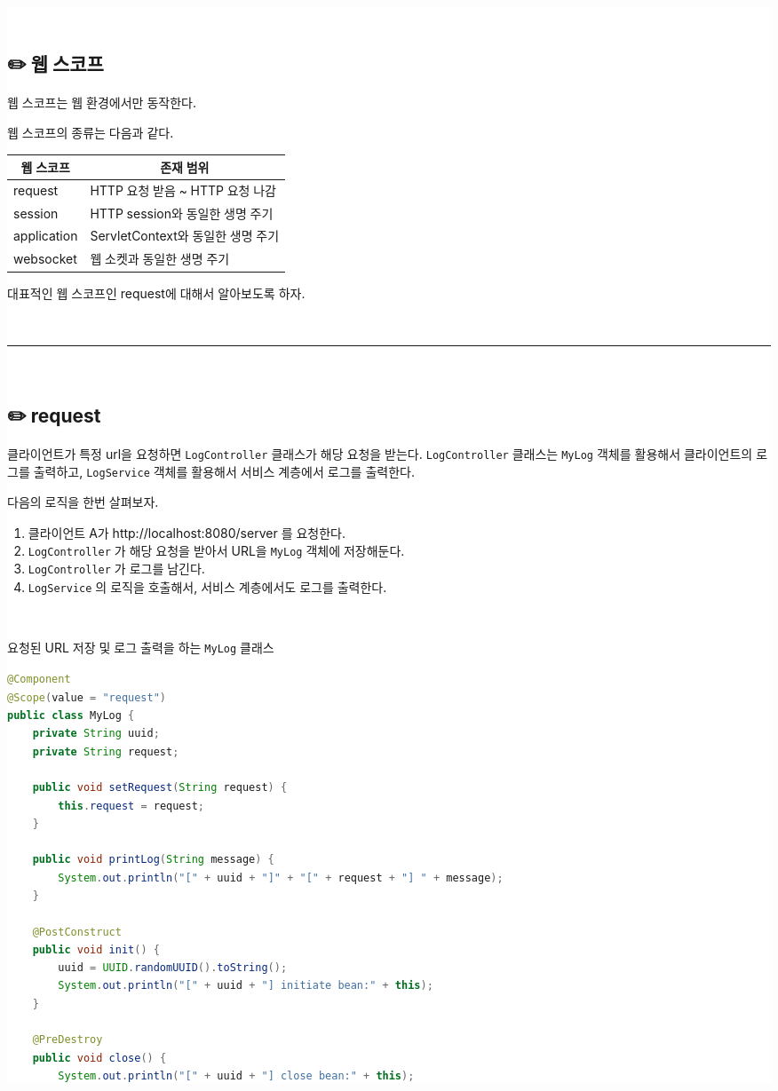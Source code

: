 
<br>

## ✏️ 웹 스코프
웹 스코프는 웹 환경에서만 동작한다.

웹 스코프의 종류는 다음과 같다.

| 웹 스코프 | 존재 범위 |
| - | - |
| request | HTTP 요청 받음  ~ HTTP 요청 나감 |
| session | HTTP session와 동일한 생명 주기 |
| application | ServletContext와 동일한 생명 주기 |
| websocket | 웹 소켓과 동일한 생명 주기 |

대표적인 웹 스코프인 request에 대해서 알아보도록 하자.


<br>

---

<br>

## ✏️ request
클라이언트가 특정 url을 요청하면 ```LogController``` 클래스가 해당 요청을 받는다.
```LogController``` 클래스는 ```MyLog``` 객체를 활용해서 클라이언트의 로그를 출력하고, ```LogService``` 객체를 활용해서 서비스 계층에서 로그를 출력한다.

다음의 로직을 한번 살펴보자.

1. 클라이언트 A가 http://localhost:8080/server 를 요청한다.
2. ```LogController``` 가 해당 요청을 받아서 URL을 ```MyLog``` 객체에 저장해둔다.
3. ```LogController``` 가 로그를 남긴다.
4. ```LogService``` 의 로직을 호출해서, 서비스 계층에서도 로그를 출력한다.

<br>

요청된 URL 저장 및 로그 출력을 하는 ```MyLog``` 클래스
```java
@Component
@Scope(value = "request")
public class MyLog {
    private String uuid;
    private String request;

    public void setRequest(String request) {
        this.request = request;
    }

    public void printLog(String message) {
        System.out.println("[" + uuid + "]" + "[" + request + "] " + message);
    }

    @PostConstruct
    public void init() {
        uuid = UUID.randomUUID().toString();
        System.out.println("[" + uuid + "] initiate bean:" + this);
    }

    @PreDestroy
    public void close() {
        System.out.println("[" + uuid + "] close bean:" + this);
```